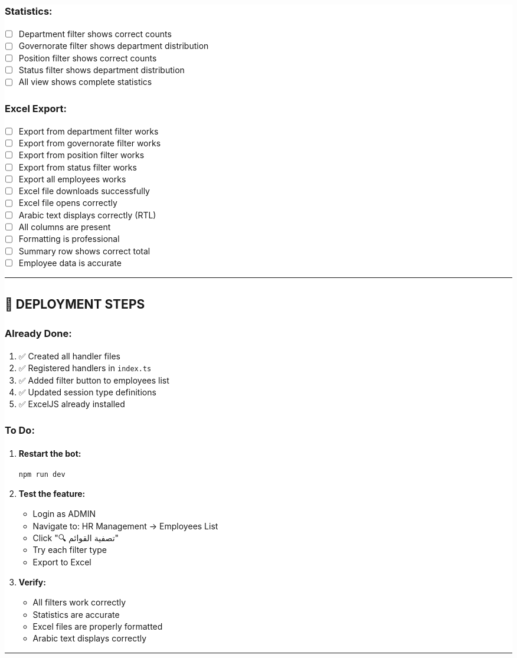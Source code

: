 ### Statistics:
- [ ] Department filter shows correct counts
- [ ] Governorate filter shows department distribution
- [ ] Position filter shows correct counts
- [ ] Status filter shows department distribution
- [ ] All view shows complete statistics

### Excel Export:
- [ ] Export from department filter works
- [ ] Export from governorate filter works
- [ ] Export from position filter works
- [ ] Export from status filter works
- [ ] Export all employees works
- [ ] Excel file downloads successfully
- [ ] Excel file opens correctly
- [ ] Arabic text displays correctly (RTL)
- [ ] All columns are present
- [ ] Formatting is professional
- [ ] Summary row shows correct total
- [ ] Employee data is accurate

---

## 🚀 DEPLOYMENT STEPS

### Already Done:
1. ✅ Created all handler files
2. ✅ Registered handlers in `index.ts`
3. ✅ Added filter button to employees list
4. ✅ Updated session type definitions
5. ✅ ExcelJS already installed

### To Do:
1. **Restart the bot:**
   ```bash
   npm run dev
   ```

2. **Test the feature:**
   - Login as ADMIN
   - Navigate to: HR Management → Employees List
   - Click "🔍 تصفية القوائم"
   - Try each filter type
   - Export to Excel

3. **Verify:**
   - All filters work correctly
   - Statistics are accurate
   - Excel files are properly formatted
   - Arabic text displays correctly

---